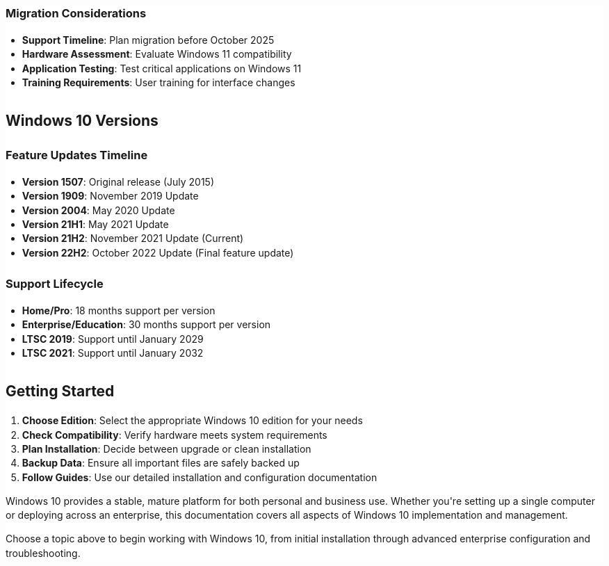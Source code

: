 ### Migration Considerations
- **Support Timeline**: Plan migration before October 2025
- **Hardware Assessment**: Evaluate Windows 11 compatibility
- **Application Testing**: Test critical applications on Windows 11
- **Training Requirements**: User training for interface changes

## Windows 10 Versions

### Feature Updates Timeline
- **Version 1507**: Original release (July 2015)
- **Version 1909**: November 2019 Update
- **Version 2004**: May 2020 Update
- **Version 21H1**: May 2021 Update
- **Version 21H2**: November 2021 Update (Current)
- **Version 22H2**: October 2022 Update (Final feature update)

### Support Lifecycle
- **Home/Pro**: 18 months support per version
- **Enterprise/Education**: 30 months support per version
- **LTSC 2019**: Support until January 2029
- **LTSC 2021**: Support until January 2032

## Getting Started

1. **Choose Edition**: Select the appropriate Windows 10 edition for your needs
2. **Check Compatibility**: Verify hardware meets system requirements
3. **Plan Installation**: Decide between upgrade or clean installation
4. **Backup Data**: Ensure all important files are safely backed up
5. **Follow Guides**: Use our detailed installation and configuration documentation

Windows 10 provides a stable, mature platform for both personal and business use. Whether you're setting up a single computer or deploying across an enterprise, this documentation covers all aspects of Windows 10 implementation and management.

Choose a topic above to begin working with Windows 10, from initial installation through advanced enterprise configuration and troubleshooting.